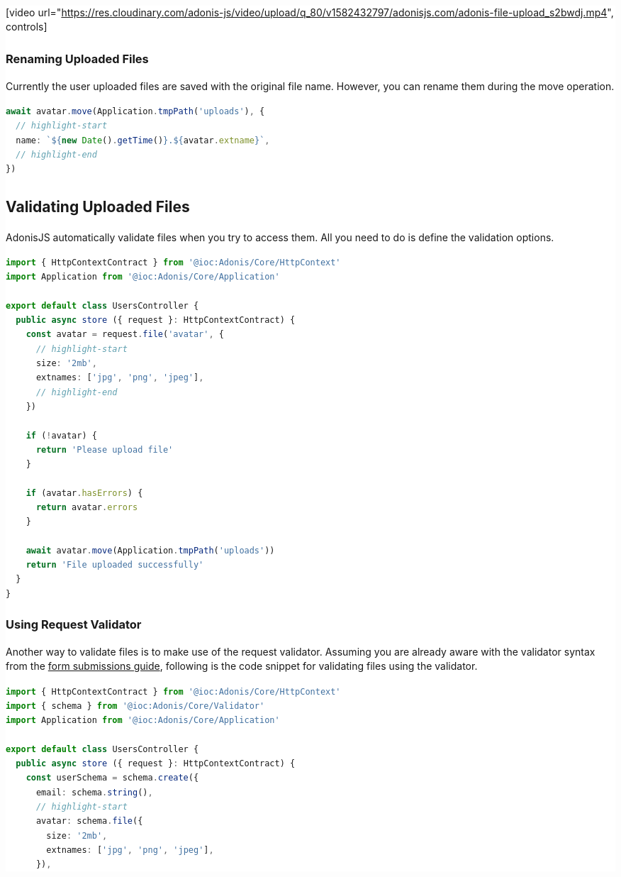 [video url="https://res.cloudinary.com/adonis-js/video/upload/q_80/v1582432797/adonisjs.com/adonis-file-upload_s2bwdj.mp4", controls]

### Renaming Uploaded Files
Currently the user uploaded files are saved with the original file name. However, you can rename them during the move operation.

```ts
await avatar.move(Application.tmpPath('uploads'), {
  // highlight-start
  name: `${new Date().getTime()}.${avatar.extname}`,
  // highlight-end
})
```

## Validating Uploaded Files
AdonisJS automatically validate files when you try to access them. All you need to do is define the validation options.

```ts
import { HttpContextContract } from '@ioc:Adonis/Core/HttpContext'
import Application from '@ioc:Adonis/Core/Application'

export default class UsersController {
  public async store ({ request }: HttpContextContract) {
    const avatar = request.file('avatar', {
      // highlight-start
      size: '2mb',
      extnames: ['jpg', 'png', 'jpeg'],
      // highlight-end
    })

    if (!avatar) {
      return 'Please upload file'
    }

    if (avatar.hasErrors) {
      return avatar.errors
    }

    await avatar.move(Application.tmpPath('uploads'))
    return 'File uploaded successfully'
  }
}
```

### Using Request Validator
Another way to validate files is to make use of the request validator. Assuming you are already aware with the validator syntax from the [form submissions guide](/guides/http/form-submissions#validating-form-data), following is the code snippet for validating files using the validator.

```ts
import { HttpContextContract } from '@ioc:Adonis/Core/HttpContext'
import { schema } from '@ioc:Adonis/Core/Validator'
import Application from '@ioc:Adonis/Core/Application'

export default class UsersController {
  public async store ({ request }: HttpContextContract) {
    const userSchema = schema.create({
      email: schema.string(),
      // highlight-start
      avatar: schema.file({
        size: '2mb',
        extnames: ['jpg', 'png', 'jpeg'],
      }),
```